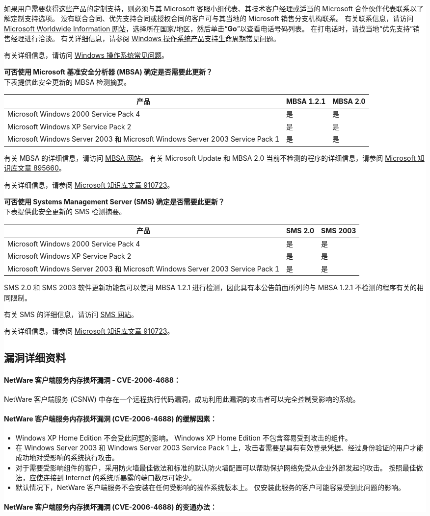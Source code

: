 如果用户需要获得这些产品的定制支持，则必须与其 Microsoft 客服小组代表、其技术客户经理或适当的 Microsoft 合作伙伴代表联系以了解定制支持选项。 没有联合合同、优先支持合同或授权合同的客户可与其当地的 Microsoft 销售分支机构联系。 有关联系信息，请访问 [Microsoft Worldwide Information 网站](http://go.microsoft.com/fwlink/?linkid=33329)，选择所在国家/地区，然后单击“**Go**”以查看电话号码列表。 在打电话时，请找当地“优先支持”销售经理进行洽谈。 有关详细信息，请参阅 [Windows 操作系统产品支持生命周期常见问题](http://go.microsoft.com/fwlink/?linkid=33330)。

有关详细信息，请访问 [Windows 操作系统常见问题](http://go.microsoft.com/fwlink/?linkid=33330)。

**可否使用 Microsoft 基准安全分析器 (MBSA) 确定是否需要此更新？**  
下表提供此安全更新的 MBSA 检测摘要。

| 产品                                                                          | MBSA 1.2.1 | MBSA 2.0 |
|-------------------------------------------------------------------------------|------------|----------|
| Microsoft Windows 2000 Service Pack 4                                         | 是         | 是       |
| Microsoft Windows XP Service Pack 2                                           | 是         | 是       |
| Microsoft Windows Server 2003 和 Microsoft Windows Server 2003 Service Pack 1 | 是         | 是       |

有关 MBSA 的详细信息，请访问 [MBSA 网站](http://go.microsoft.com/fwlink/?linkid=21134)。 有关 Microsoft Update 和 MBSA 2.0 当前不检测的程序的详细信息，请参阅 [Microsoft 知识库文章 895660](http://support.microsoft.com/kb/895660)。

有关详细信息，请参阅 [Microsoft 知识库文章 910723](http://support.microsoft.com/kb/910723)。

**可否使用 Systems Management Server (SMS) 确定是否需要此更新？**  
下表提供此安全更新的 SMS 检测摘要。

| 产品                                                                          | SMS 2.0 | SMS 2003 |
|-------------------------------------------------------------------------------|---------|----------|
| Microsoft Windows 2000 Service Pack 4                                         | 是      | 是       |
| Microsoft Windows XP Service Pack 2                                           | 是      | 是       |
| Microsoft Windows Server 2003 和 Microsoft Windows Server 2003 Service Pack 1 | 是      | 是       |

SMS 2.0 和 SMS 2003 软件更新功能包可以使用 MBSA 1.2.1 进行检测，因此具有本公告前面所列的与 MBSA 1.2.1 不检测的程序有关的相同限制。

有关 SMS 的详细信息，请访问 [SMS 网站](http://go.microsoft.com/fwlink/?linkid=21158)。

有关详细信息，请参阅 [Microsoft 知识库文章 910723](http://support.microsoft.com/kb/910723)。

漏洞详细资料
------------


#### NetWare 客户端服务内存损坏漏洞 - CVE-2006-4688：

NetWare 客户端服务 (CSNW) 中存在一个远程执行代码漏洞，成功利用此漏洞的攻击者可以完全控制受影响的系统。

#### NetWare 客户端服务内存损坏漏洞 (CVE-2006-4688) 的缓解因素：

-   Windows XP Home Edition 不会受此问题的影响。 Windows XP Home Edition 不包含容易受到攻击的组件。
-   在 Windows Server 2003 和 Windows Server 2003 Service Pack 1 上，攻击者需要是具有有效登录凭据、经过身份验证的用户才能成功地对受影响的系统执行攻击。
-   对于需要受影响组件的客户，采用防火墙最佳做法和标准的默认防火墙配置可以帮助保护网络免受从企业外部发起的攻击。 按照最佳做法，应使连接到 Internet 的系统所暴露的端口数尽可能少。
-   默认情况下，NetWare 客户端服务不会安装在任何受影响的操作系统版本上。 仅安装此服务的客户可能容易受到此问题的影响。

#### NetWare 客户端服务内存损坏漏洞 (CVE-2006-4688) 的变通办法：
